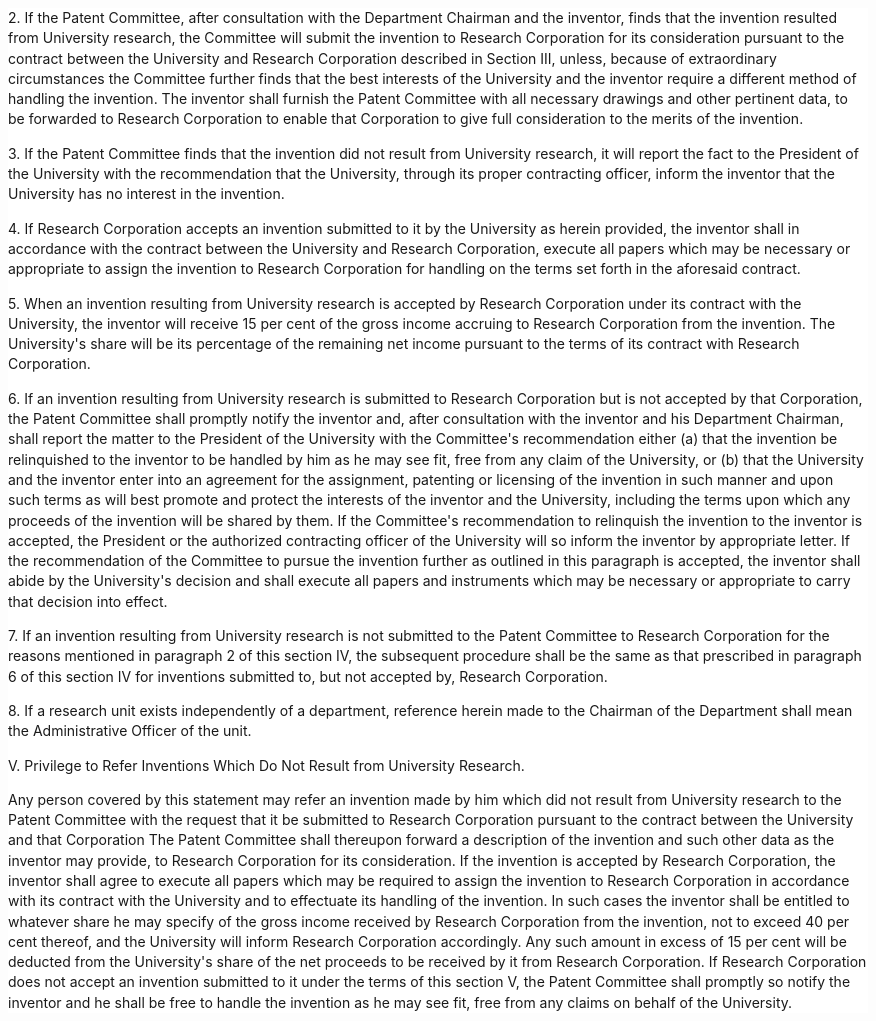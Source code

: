 2\. If the Patent Committee, after consultation with the Department Chairman and the inventor, finds that the invention resulted from University research, the Committee will submit the invention to Research Corporation for its consideration pursuant to the contract between the University and Research Corporation described in Section III, unless, because of extraordinary circumstances the Committee further finds that the best interests of the University and the inventor require a different method of handling the invention. The inventor shall furnish the Patent Committee with all necessary drawings and other pertinent data, to be forwarded to Research Corporation to enable that Corporation to give full consideration to the merits of the invention.

3\. If the Patent Committee finds that the invention did not result from University research, it will report the fact to the President of the University with the recommendation that the University, through its proper contracting officer, inform the inventor that the University has no interest in the invention.

4\. If Research Corporation accepts an invention submitted to it by the University as herein provided, the inventor shall in accordance with the contract between the University and Research Corporation, execute all papers which may be necessary or appropriate to assign the invention to Research Corporation for handling on the terms set forth in the aforesaid contract.

5\. When an invention resulting from University research is accepted by Research Corporation under its contract with the University, the inventor will receive 15 per cent of the gross income accruing to Research Corporation from the invention. The University's share will be its percentage of the remaining net income pursuant to the terms of its contract with Research Corporation.

6\. If an invention resulting from University research is submitted to Research Corporation but is not accepted by that Corporation, the Patent Committee shall promptly notify the inventor and, after consultation with the inventor and his Department Chairman, shall report the matter to the President of the University with the Committee's recommendation either (a) that the invention be relinquished to the inventor to be handled by him as he may see fit, free from any claim of the University, or (b) that the University and the inventor enter into an agreement for the assignment, patenting or licensing of the invention in such manner and upon such terms as will best promote and protect the interests of the inventor and the University, including the terms upon which any proceeds of the invention will be shared by them. If the Committee's recommendation to relinquish the invention to the inventor is accepted, the President or the authorized contracting officer of the University will so inform the inventor by appropriate letter. If the recommendation of the Committee to pursue the invention further as outlined in this paragraph is accepted, the inventor shall abide by the University's decision and shall execute all papers and instruments which may be necessary or appropriate to carry that decision into effect.

7\. If an invention resulting from University research is not submitted to the Patent Committee to Research Corporation for the reasons mentioned in paragraph 2 of this section IV, the subsequent procedure shall be the same as that prescribed in paragraph 6 of this section IV for inventions submitted to, but not accepted by, Research Corporation.

8\. If a research unit exists independently of a department, reference herein made to the Chairman of the Department shall mean the Administrative Officer of the unit.

V. Privilege to Refer Inventions Which Do Not Result from University Research.

Any person covered by this statement may refer an invention made by him which did not result from University research to the Patent Committee with the request that it be submitted to Research Corporation pursuant to the contract between the University and that Corporation The Patent Committee shall thereupon forward a description of the invention and such other data as the inventor may provide, to Research Corporation for its consideration. If the invention is accepted by Research Corporation, the inventor shall agree to execute all papers which may be required to assign the invention to Research Corporation in accordance with its contract with the University and to effectuate its handling of the invention. In such cases the inventor shall be entitled to whatever share he may specify of the gross income received by Research Corporation from the invention, not to exceed 40 per cent thereof, and the University will inform Research Corporation accordingly. Any such amount in excess of 15 per cent will be deducted from the University's share of the net proceeds to be received by it from Research Corporation. If Research Corporation does not accept an invention submitted to it under the terms of this section V, the Patent Committee shall promptly so notify the inventor and he shall be free to handle the invention as he may see fit, free from any claims on behalf of the University.
